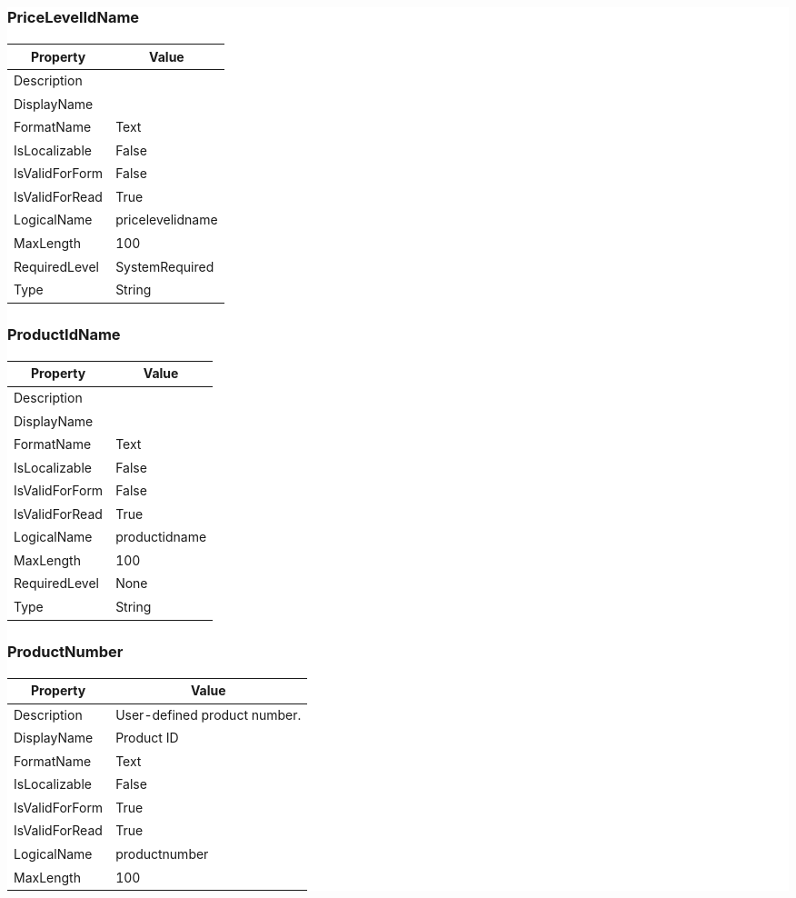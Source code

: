
### <a name="BKMK_PriceLevelIdName"></a> PriceLevelIdName

|Property|Value|
|--------|-----|
|Description||
|DisplayName||
|FormatName|Text|
|IsLocalizable|False|
|IsValidForForm|False|
|IsValidForRead|True|
|LogicalName|pricelevelidname|
|MaxLength|100|
|RequiredLevel|SystemRequired|
|Type|String|


### <a name="BKMK_ProductIdName"></a> ProductIdName

|Property|Value|
|--------|-----|
|Description||
|DisplayName||
|FormatName|Text|
|IsLocalizable|False|
|IsValidForForm|False|
|IsValidForRead|True|
|LogicalName|productidname|
|MaxLength|100|
|RequiredLevel|None|
|Type|String|


### <a name="BKMK_ProductNumber"></a> ProductNumber

|Property|Value|
|--------|-----|
|Description|User-defined product number.|
|DisplayName|Product ID|
|FormatName|Text|
|IsLocalizable|False|
|IsValidForForm|True|
|IsValidForRead|True|
|LogicalName|productnumber|
|MaxLength|100|